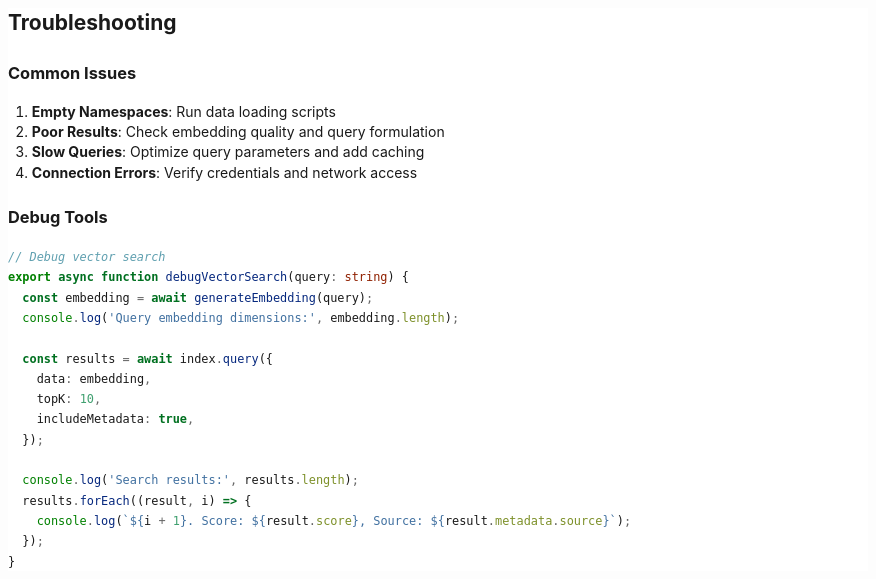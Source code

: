 ## Troubleshooting

### Common Issues

1. **Empty Namespaces**: Run data loading scripts
2. **Poor Results**: Check embedding quality and query formulation
3. **Slow Queries**: Optimize query parameters and add caching
4. **Connection Errors**: Verify credentials and network access

### Debug Tools

```typescript
// Debug vector search
export async function debugVectorSearch(query: string) {
  const embedding = await generateEmbedding(query);
  console.log('Query embedding dimensions:', embedding.length);
  
  const results = await index.query({
    data: embedding,
    topK: 10,
    includeMetadata: true,
  });
  
  console.log('Search results:', results.length);
  results.forEach((result, i) => {
    console.log(`${i + 1}. Score: ${result.score}, Source: ${result.metadata.source}`);
  });
}
```
